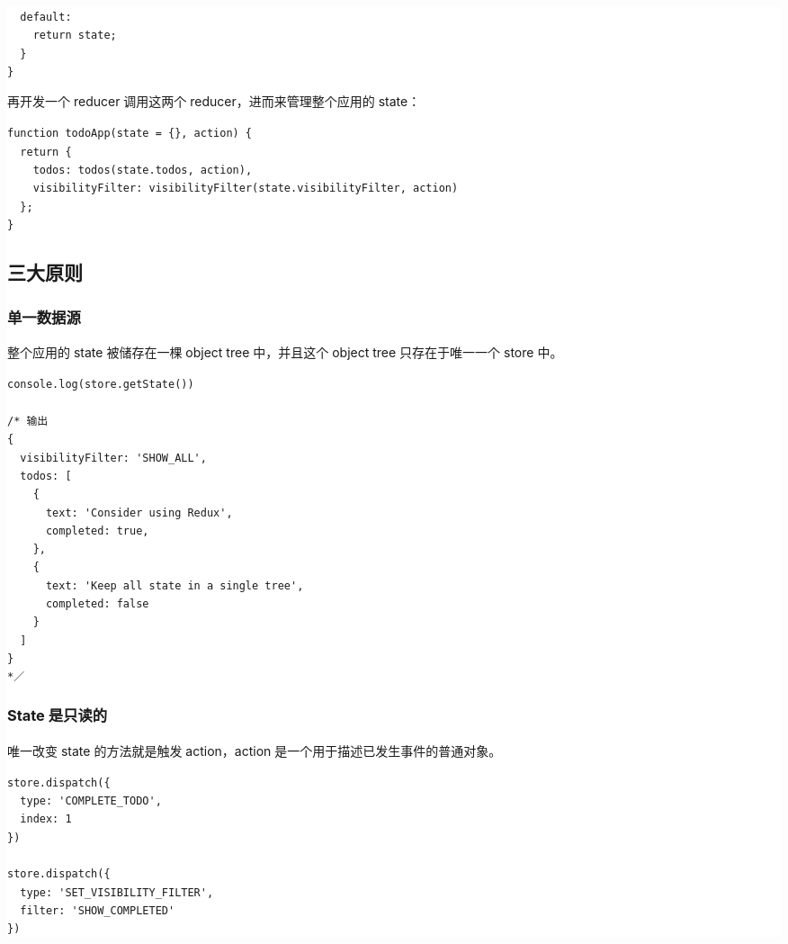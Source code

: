 ```
  default:
    return state;
  }
}
```

再开发一个 reducer 调用这两个 reducer，进而来管理整个应用的 state：

```
function todoApp(state = {}, action) {
  return {
    todos: todos(state.todos, action),
    visibilityFilter: visibilityFilter(state.visibilityFilter, action)
  };
}
```




## 三大原则

### 单一数据源
整个应用的 state 被储存在一棵 object tree 中，并且这个 object tree 只存在于唯一一个 store 中。

```
console.log(store.getState())

/* 输出
{
  visibilityFilter: 'SHOW_ALL',
  todos: [
    {
      text: 'Consider using Redux',
      completed: true,
    },
    {
      text: 'Keep all state in a single tree',
      completed: false
    }
  ]
}
*／
```

### State 是只读的
唯一改变 state 的方法就是触发 action，action 是一个用于描述已发生事件的普通对象。

```
store.dispatch({
  type: 'COMPLETE_TODO',
  index: 1
})

store.dispatch({
  type: 'SET_VISIBILITY_FILTER',
  filter: 'SHOW_COMPLETED'
})
```

